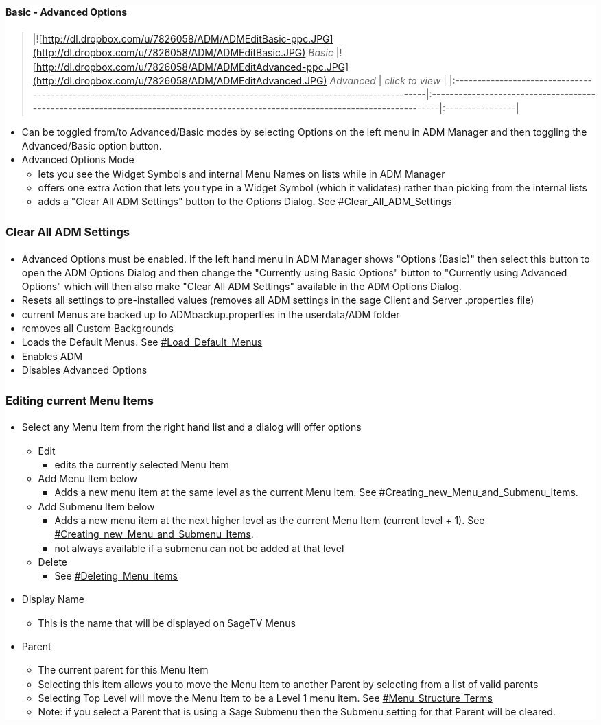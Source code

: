 #### Basic - Advanced Options ####
> |![http://dl.dropbox.com/u/7826058/ADM/ADMEditBasic-ppc.JPG](http://dl.dropbox.com/u/7826058/ADM/ADMEditBasic.JPG) _Basic_ |![http://dl.dropbox.com/u/7826058/ADM/ADMEditAdvanced-ppc.JPG](http://dl.dropbox.com/u/7826058/ADM/ADMEditAdvanced.JPG) _Advanced_ | _click to view_ |
|:------------------------------------------------------------------------------------------------------------------------|:---------------------------------------------------------------------------------------------------------------------------------|:----------------|
  * Can be toggled from/to Advanced/Basic modes by selecting Options on the left menu in ADM Manager and then toggling the Advanced/Basic option button.
  * Advanced Options Mode
    * lets you see the Widget Symbols and internal Menu Names on lists while in ADM Manager
    * offers one extra Action that lets you type in a Widget Symbol (which it validates) rather than picking from the internal lists
    * adds a "Clear All ADM Settings" button to the Options Dialog.  See [#Clear\_All\_ADM\_Settings](#Clear_All_ADM_Settings.md)

### Clear All ADM Settings ###
  * Advanced Options must be enabled. If the left hand menu in ADM Manager shows "Options (Basic)" then select this button to open the ADM Options Dialog and then change the "Currently using Basic Options" button to "Currently using Advanced Options" which will then also make "Clear All ADM Settings" available in the ADM Options Dialog.
  * Resets all settings to pre-installed values (removes all ADM settings in the sage Client and Server .properties file)
  * current Menus are backed up to ADMbackup.properties in the userdata/ADM folder
  * removes all Custom Backgrounds
  * Loads the Default Menus. See [#Load\_Default\_Menus](#Load_Default_Menus.md)
  * Enables ADM
  * Disables Advanced Options

### Editing current Menu Items ###

  * Select any Menu Item from the right hand list and a dialog will offer options
    * Edit
      * edits the currently selected Menu Item
    * Add Menu Item below
      * Adds a new menu item at the same level as the current Menu Item. See [#Creating\_new\_Menu\_and\_Submenu\_Items](#Creating_new_Menu_and_Submenu_Items.md).
    * Add Submenu Item below
      * Adds a new menu item at the next higher level as the current Menu Item (current level + 1). See [#Creating\_new\_Menu\_and\_Submenu\_Items](#Creating_new_Menu_and_Submenu_Items.md).
      * not always available if a submenu can not be added at that level
    * Delete
      * See [#Deleting\_Menu\_Items](#Deleting_Menu_Items.md)

  * Display Name
    * This is the name that will be displayed on SageTV Menus

  * Parent
    * The current parent for this Menu Item
    * Selecting this item allows you to move the Menu Item to another Parent by selecting from a list of valid parents
    * Selecting Top Level will move the Menu Item to be a Level 1 menu item. See [#Menu\_Structure\_Terms](#Menu_Structure_Terms.md)
    * Note: if you select a Parent that is using a Sage Submenu then the Submenu setting for that Parent will be cleared.
